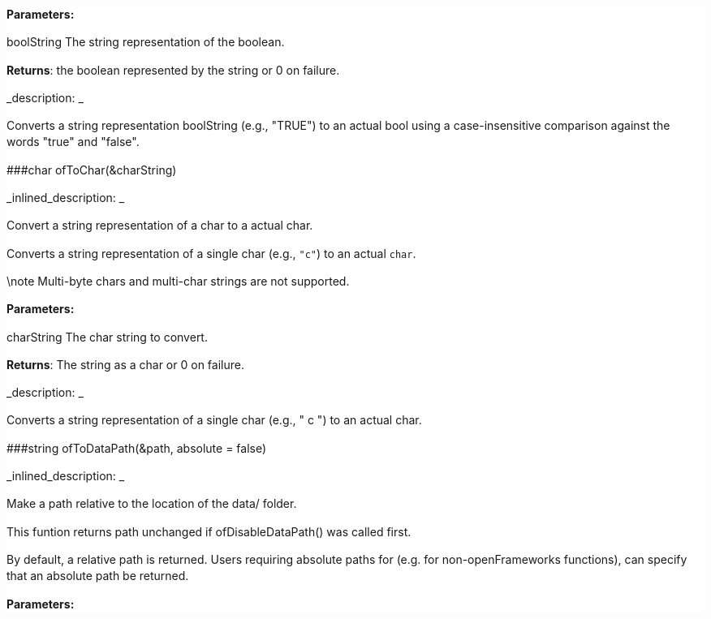 
**Parameters:**

boolString The string representation of the boolean.

**Returns**: the boolean represented by the string or 0 on failure.





_description: _

Converts a string representation boolString (e.g., "TRUE") to an actual bool using a case-insensitive comparison against the words "true" and "false".







###char ofToChar(&charString)



_inlined_description: _

Convert a string representation of a char to a actual char.

Converts a string representation of a single char (e.g., `"c"`) to an
actual `char`.

\note Multi-byte chars and multi-char strings are not supported.


**Parameters:**

charString The char string to convert.

**Returns**: The string as a char or 0 on failure.





_description: _

Converts a string representation of a single char (e.g., " c ") to an actual char.







###string ofToDataPath(&path, absolute = false)



_inlined_description: _

Make a path relative to the location of the data/ folder.

This funtion returns path unchanged if ofDisableDataPath() was called first.

By default, a relative path is returned. Users requiring absolute paths for
(e.g. for non-openFrameworks functions), can specify that an absolute path
be returned.


**Parameters:**
